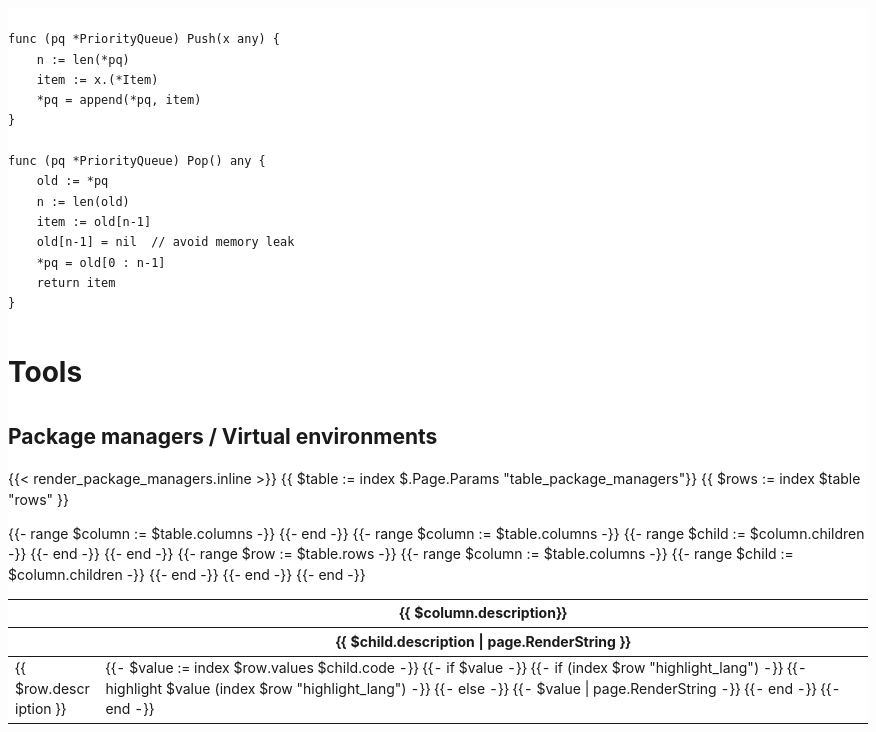 ```golang

func (pq *PriorityQueue) Push(x any) {
	n := len(*pq)
	item := x.(*Item)
	*pq = append(*pq, item)
}

func (pq *PriorityQueue) Pop() any {
	old := *pq
	n := len(old)
	item := old[n-1]
	old[n-1] = nil  // avoid memory leak
	*pq = old[0 : n-1]
	return item
}
```

# Tools
## Package managers / Virtual environments

{{< render_package_managers.inline >}}
{{ $table := index $.Page.Params "table_package_managers"}}
{{ $rows := index $table "rows" }}

<table>
  <thead>
    <tr>
      <th></th>
      {{- range $column := $table.columns -}}
        <th colspan={{ len $column.children }}>{{ $column.description}}</th>
      {{- end -}}
    </tr>
    <tr>
      <th></th>
      {{- range $column := $table.columns -}}
        {{- range $child := $column.children -}}
          <th>{{ $child.description | page.RenderString }}</th>
        {{- end -}}
      {{- end -}}
    </tr>
  </thead>

  <tbody>
    {{- range $row := $table.rows -}}
    <tr>
      <td>{{ $row.description }}</td>
      {{- range $column := $table.columns -}}
        {{- range $child := $column.children -}}
          <td>
            {{- $value := index $row.values $child.code -}}
            {{- if $value -}}
              {{- if (index $row "highlight_lang") -}}
                {{- highlight $value (index $row "highlight_lang") -}}
              {{- else -}}
                {{- $value | page.RenderString -}}
              {{- end -}}
            {{- end -}}
          </td>
        {{- end -}}
      {{- end -}}
    </tr>
    {{- end -}}